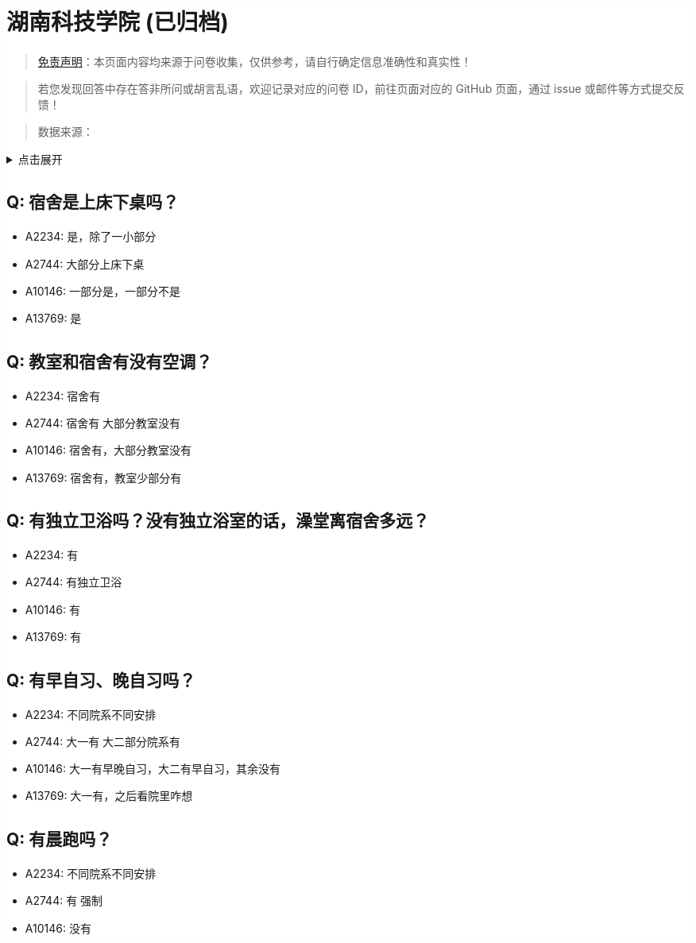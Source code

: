 # 湖南科技学院 (已归档)

> [免责声明](https://colleges.chat/#_3)：本页面内容均来源于问卷收集，仅供参考，请自行确定信息准确性和真实性！

> 若您发现回答中存在答非所问或胡言乱语，欢迎记录对应的问卷 ID，前往页面对应的 GitHub 页面，通过 issue 或邮件等方式提交反馈！

> 数据来源：

<details><summary>点击展开</summary></details>

## Q: 宿舍是上床下桌吗？

- A2234: 是，除了一小部分

- A2744: 大部分上床下桌

- A10146: 一部分是，一部分不是

- A13769: 是

## Q: 教室和宿舍有没有空调？

- A2234: 宿舍有

- A2744: 宿舍有 大部分教室没有

- A10146: 宿舍有，大部分教室没有

- A13769: 宿舍有，教室少部分有

## Q: 有独立卫浴吗？没有独立浴室的话，澡堂离宿舍多远？

- A2234: 有

- A2744: 有独立卫浴

- A10146: 有

- A13769: 有

## Q: 有早自习、晚自习吗？

- A2234: 不同院系不同安排

- A2744: 大一有 大二部分院系有

- A10146: 大一有早晚自习，大二有早自习，其余没有

- A13769: 大一有，之后看院里咋想

## Q: 有晨跑吗？

- A2234: 不同院系不同安排

- A2744: 有 强制

- A10146: 没有
